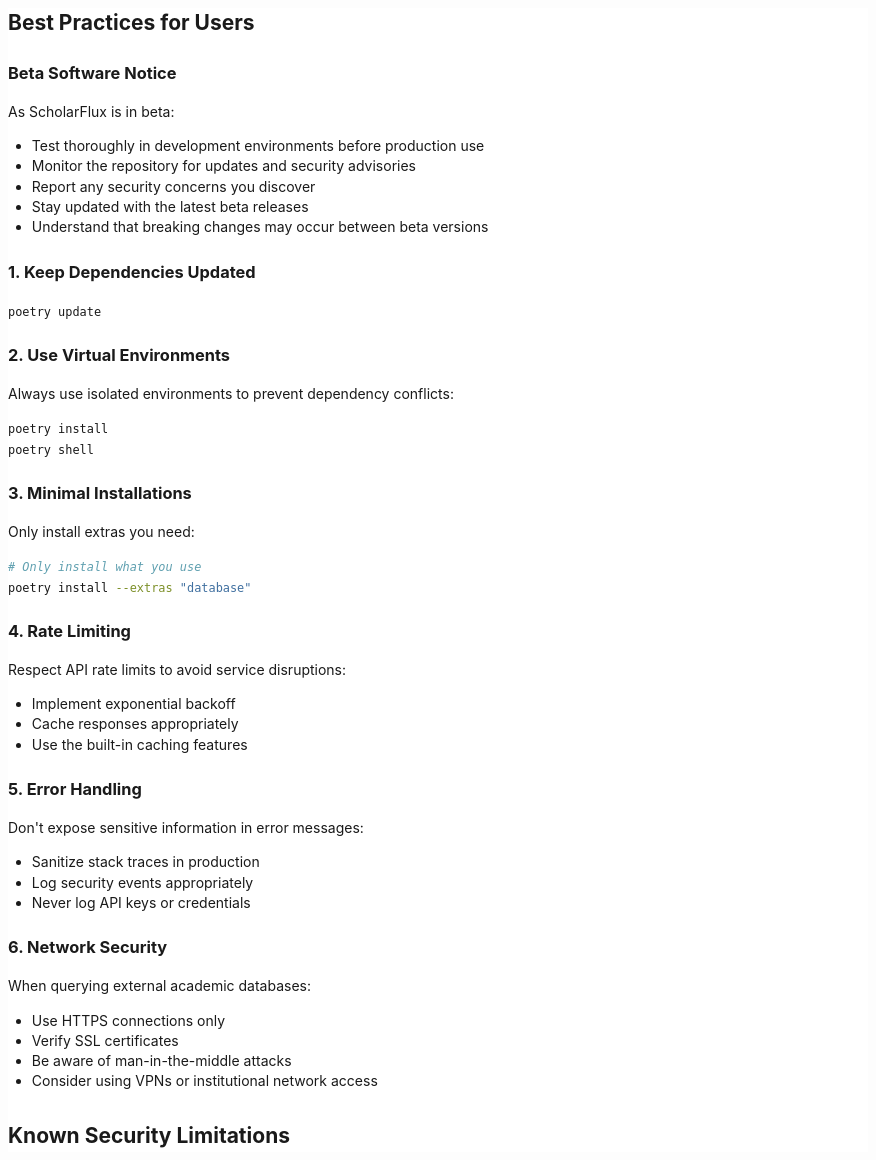 ## Best Practices for Users

### Beta Software Notice
As ScholarFlux is in beta:
- Test thoroughly in development environments before production use
- Monitor the repository for updates and security advisories
- Report any security concerns you discover
- Stay updated with the latest beta releases
- Understand that breaking changes may occur between beta versions

### 1. Keep Dependencies Updated
```bash
poetry update
```

### 2. Use Virtual Environments
Always use isolated environments to prevent dependency conflicts:
```bash
poetry install
poetry shell
```

### 3. Minimal Installations
Only install extras you need:
```bash
# Only install what you use
poetry install --extras "database"
```

### 4. Rate Limiting
Respect API rate limits to avoid service disruptions:
- Implement exponential backoff
- Cache responses appropriately
- Use the built-in caching features

### 5. Error Handling
Don't expose sensitive information in error messages:
- Sanitize stack traces in production
- Log security events appropriately
- Never log API keys or credentials

### 6. Network Security
When querying external academic databases:
- Use HTTPS connections only
- Verify SSL certificates
- Be aware of man-in-the-middle attacks
- Consider using VPNs or institutional network access

## Known Security Limitations
